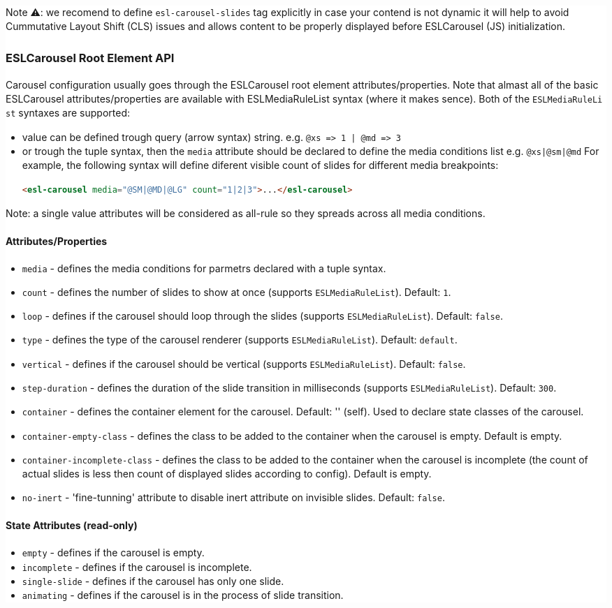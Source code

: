 Note ⚠️: we recomend to define `esl-carousel-slides` tag explicitly in case your contend is not dynamic it will help to avoid Cummutative Layout Shift (CLS) issues and 
allows content to be properly displayed before ESLCarousel (JS) initialization.

### ESLCarousel Root Element API

Carousel configuration usually goes through the ESLCarousel root element attributes/properties.
Note that almast all of the basic ESLCarousel attributes/properties are available with ESLMediaRuleList syntax (where it makes sence).
Both of the `ESLMediaRuleList` syntaxes are supported:
- value can be defined trough query (arrow syntax) string. e.g. `@xs => 1 | @md => 3`
- or trough the tuple syntax, then the `media` attribute should be declared to define the media conditions list e.g. `@xs|@sm|@md`
  For example, the following syntax will define diferent visible count of slides for different media breakpoints:
  ```html
  <esl-carousel media="@SM|@MD|@LG" count="1|2|3">...</esl-carousel>
  ```
  
Note: a single value attributes will be considered as all-rule so they spreads across all media conditions.

#### Attributes/Properties
 
 - `media` - defines the media conditions for parmetrs declared with a tuple syntax.
 - `count` - defines the number of slides to show at once (supports `ESLMediaRuleList`). Default: `1`.
 - `loop` - defines if the carousel should loop through the slides (supports `ESLMediaRuleList`). Default: `false`.
 - `type` - defines the type of the carousel renderer (supports `ESLMediaRuleList`). Default: `default`.
 - `vertical` - defines if the carousel should be vertical (supports `ESLMediaRuleList`). Default: `false`.
 - `step-duration` - defines the duration of the slide transition in milliseconds (supports `ESLMediaRuleList`). Default: `300`.

 - `container` - defines the container element for the carousel. Default: '' (self). Used to declare state classes of the carousel.
 - `container-empty-class` - defines the class to be added to the container when the carousel is empty. Default is empty.
 - `container-incomplete-class` - defines the class to be added to the container when the carousel is incomplete (the count of actual slides is less then count of displayed slides according to config). Default is empty.

 - `no-inert` - 'fine-tunning' attribute to disable inert attribute on invisible slides. Default: `false`.

#### State Attributes (read-only)
 
 - `empty` - defines if the carousel is empty.
 - `incomplete` - defines if the carousel is incomplete.
 - `single-slide` - defines if the carousel has only one slide.
 - `animating` - defines if the carousel is in the process of slide transition.
